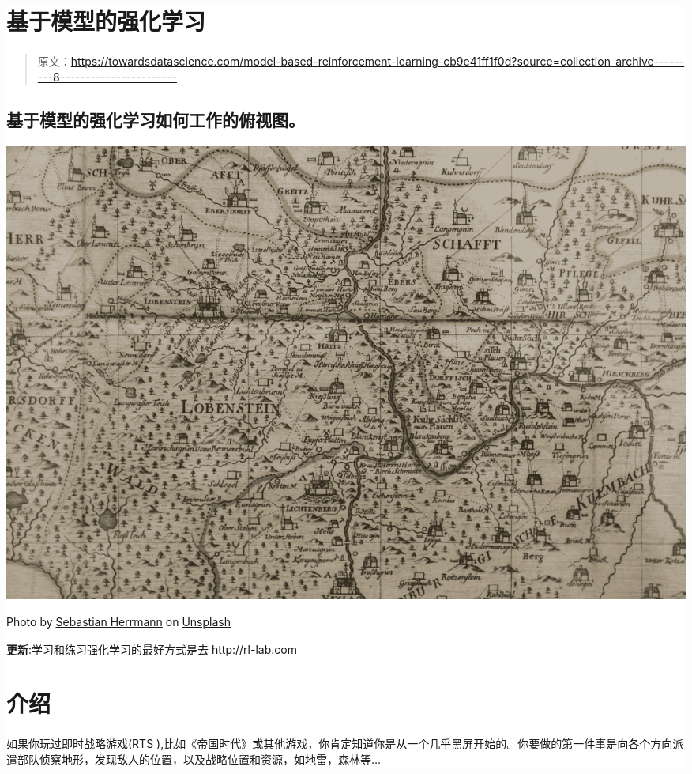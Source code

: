 # 基于模型的强化学习

> 原文：<https://towardsdatascience.com/model-based-reinforcement-learning-cb9e41ff1f0d?source=collection_archive---------8----------------------->

## 基于模型的强化学习如何工作的俯视图。

![](img/9c89cdaae5b3da049d6d5021f5c80712.png)

Photo by [Sebastian Herrmann](https://unsplash.com/@herrherrmann?utm_source=medium&utm_medium=referral) on [Unsplash](https://unsplash.com?utm_source=medium&utm_medium=referral)

**更新**:学习和练习强化学习的最好方式是去 http://rl-lab.com

# 介绍

如果你玩过即时战略游戏(RTS ),比如《帝国时代》或其他游戏，你肯定知道你是从一个几乎黑屏开始的。你要做的第一件事是向各个方向派遣部队侦察地形，发现敌人的位置，以及战略位置和资源，如地雷，森林等…
